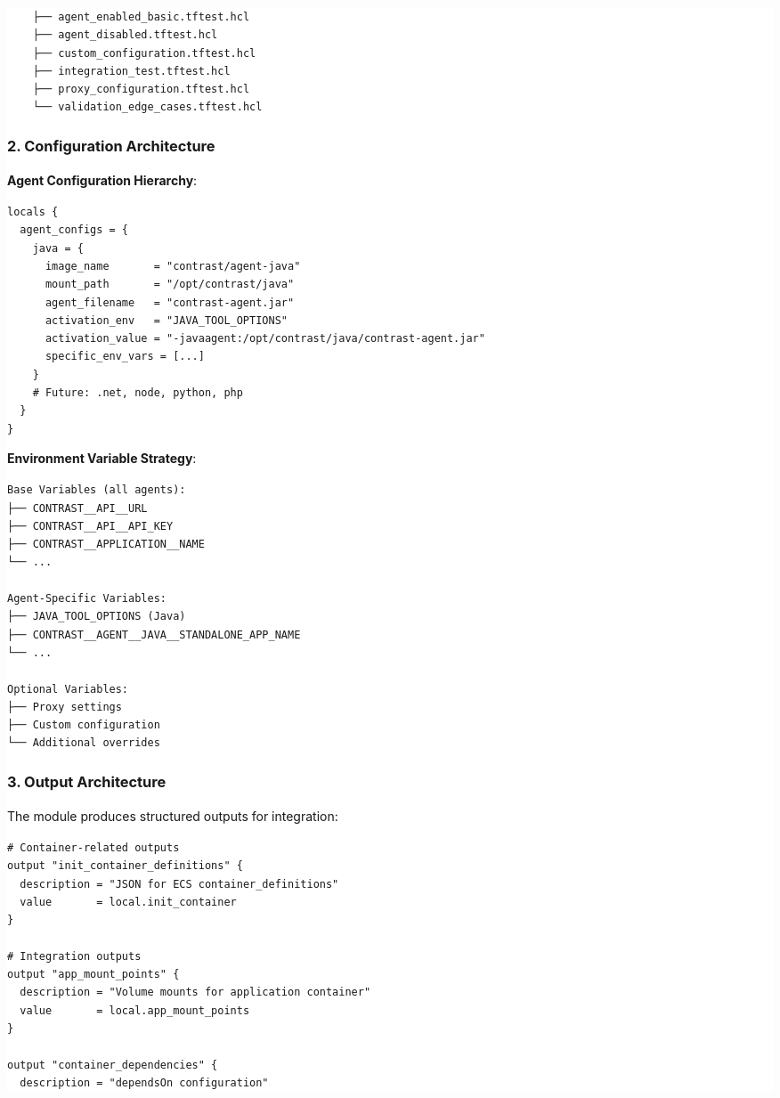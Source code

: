 ```
    ├── agent_enabled_basic.tftest.hcl
    ├── agent_disabled.tftest.hcl
    ├── custom_configuration.tftest.hcl
    ├── integration_test.tftest.hcl
    ├── proxy_configuration.tftest.hcl
    └── validation_edge_cases.tftest.hcl
```

### 2. Configuration Architecture

**Agent Configuration Hierarchy**:
```hcl
locals {
  agent_configs = {
    java = {
      image_name       = "contrast/agent-java"
      mount_path       = "/opt/contrast/java"
      agent_filename   = "contrast-agent.jar"
      activation_env   = "JAVA_TOOL_OPTIONS"
      activation_value = "-javaagent:/opt/contrast/java/contrast-agent.jar"
      specific_env_vars = [...]
    }
    # Future: .net, node, python, php
  }
}
```

**Environment Variable Strategy**:
```
Base Variables (all agents):
├── CONTRAST__API__URL
├── CONTRAST__API__API_KEY
├── CONTRAST__APPLICATION__NAME
└── ...

Agent-Specific Variables:
├── JAVA_TOOL_OPTIONS (Java)
├── CONTRAST__AGENT__JAVA__STANDALONE_APP_NAME
└── ...

Optional Variables:
├── Proxy settings
├── Custom configuration
└── Additional overrides
```

### 3. Output Architecture

The module produces structured outputs for integration:

```hcl
# Container-related outputs
output "init_container_definitions" {
  description = "JSON for ECS container_definitions"
  value       = local.init_container
}

# Integration outputs
output "app_mount_points" {
  description = "Volume mounts for application container"
  value       = local.app_mount_points
}

output "container_dependencies" {
  description = "dependsOn configuration"
```